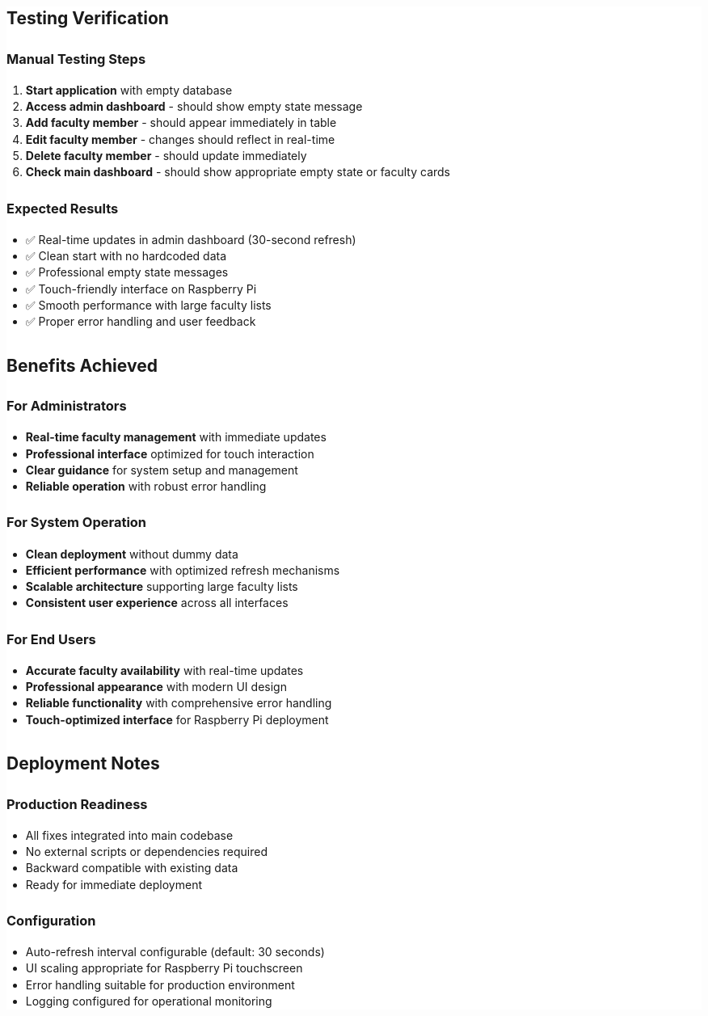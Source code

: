 ## Testing Verification

### Manual Testing Steps
1. **Start application** with empty database
2. **Access admin dashboard** - should show empty state message
3. **Add faculty member** - should appear immediately in table
4. **Edit faculty member** - changes should reflect in real-time
5. **Delete faculty member** - should update immediately
6. **Check main dashboard** - should show appropriate empty state or faculty cards

### Expected Results
- ✅ Real-time updates in admin dashboard (30-second refresh)
- ✅ Clean start with no hardcoded data
- ✅ Professional empty state messages
- ✅ Touch-friendly interface on Raspberry Pi
- ✅ Smooth performance with large faculty lists
- ✅ Proper error handling and user feedback

## Benefits Achieved

### For Administrators
- **Real-time faculty management** with immediate updates
- **Professional interface** optimized for touch interaction
- **Clear guidance** for system setup and management
- **Reliable operation** with robust error handling

### For System Operation
- **Clean deployment** without dummy data
- **Efficient performance** with optimized refresh mechanisms
- **Scalable architecture** supporting large faculty lists
- **Consistent user experience** across all interfaces

### For End Users
- **Accurate faculty availability** with real-time updates
- **Professional appearance** with modern UI design
- **Reliable functionality** with comprehensive error handling
- **Touch-optimized interface** for Raspberry Pi deployment

## Deployment Notes

### Production Readiness
- All fixes integrated into main codebase
- No external scripts or dependencies required
- Backward compatible with existing data
- Ready for immediate deployment

### Configuration
- Auto-refresh interval configurable (default: 30 seconds)
- UI scaling appropriate for Raspberry Pi touchscreen
- Error handling suitable for production environment
- Logging configured for operational monitoring
